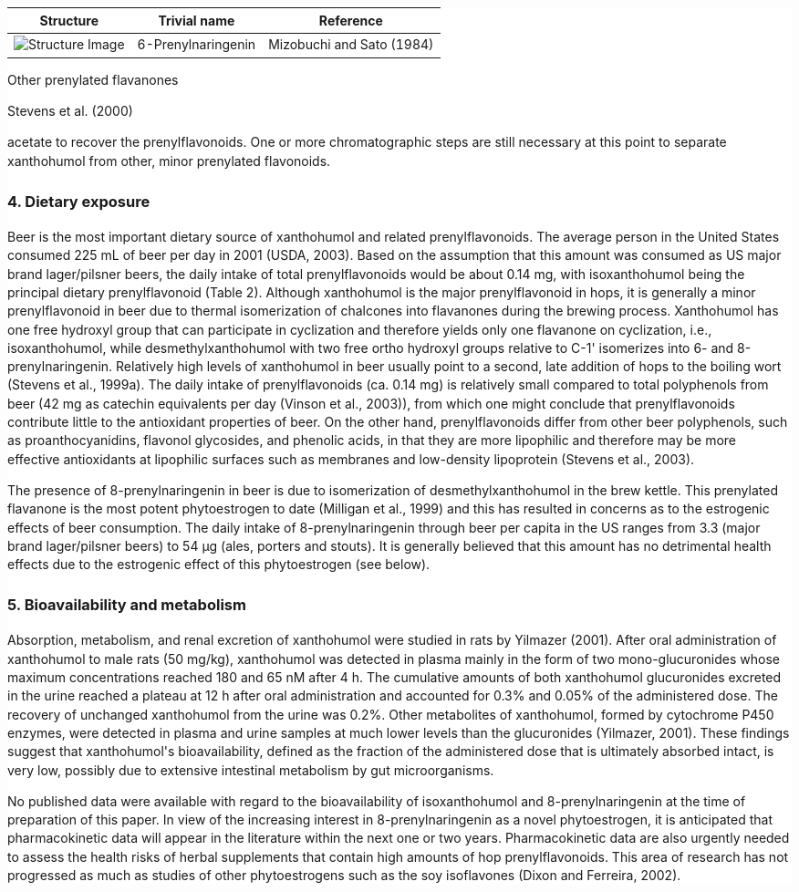 | Structure | Trivial name | Reference |
| --- | --- | --- |
| ![Structure Image](https://i.imgur.com/structure_image.png) | 6-Prenylnaringenin | Mizobuchi and Sato (1984) |

Other prenylated flavanones

Stevens et al. (2000)

acetate to recover the prenylflavonoids. One or more chromatographic steps are still necessary at this point to separate xanthohumol from other, minor prenylated flavonoids.

### 4. Dietary exposure

Beer is the most important dietary source of xanthohumol and related prenylflavonoids. The average person in the United States consumed 225 mL of beer per day in 2001 (USDA, 2003). Based on the assumption that this amount was consumed as US major brand lager/pilsner beers, the daily intake of total prenylflavonoids would be about 0.14 mg, with isoxanthohumol being the principal dietary prenylflavonoid (Table 2). Although xanthohumol is the major prenylflavonoid in hops, it is generally a minor prenylflavonoid in beer due to thermal isomerization of chalcones into flavanones during the brewing process. Xanthohumol has one free hydroxyl group that can participate in cyclization and therefore yields only one flavanone on cyclization, i.e., isoxanthohumol, while desmethylxanthohumol with two free ortho hydroxyl groups relative to C-1' isomerizes into 6- and 8-prenylnaringenin. Relatively high levels of xanthohumol in beer usually point to a second, late addition of hops to the boiling wort (Stevens et al., 1999a). The daily intake of prenylflavonoids (ca. 0.14 mg) is relatively small compared to total polyphenols from beer (42 mg as catechin equivalents per day (Vinson et al., 2003)), from which one might conclude that prenylflavonoids contribute little to the antioxidant properties of beer. On the other hand, prenylflavonoids differ from other beer polyphenols, such as proanthocyanidins, flavonol glycosides, and phenolic acids, in that they are more lipophilic and therefore may be more effective antioxidants at lipophilic surfaces such as membranes and low-density lipoprotein (Stevens et al., 2003).

The presence of 8-prenylnaringenin in beer is due to isomerization of desmethylxanthohumol in the brew kettle. This prenylated flavanone is the most potent phytoestrogen to date (Milligan et al., 1999) and this has resulted in concerns as to the estrogenic effects of beer consumption. The daily intake of 8-prenylnaringenin through beer per capita in the US ranges from 3.3 (major brand lager/pilsner beers) to 54 μg (ales, porters and stouts). It is generally believed that this amount has no detrimental health effects due to the estrogenic effect of this phytoestrogen (see below).

### 5. Bioavailability and metabolism

Absorption, metabolism, and renal excretion of xanthohumol were studied in rats by Yilmazer (2001). After oral administration of xanthohumol to male rats (50 mg/kg), xanthohumol was detected in plasma mainly in the form of two mono-glucuronides whose maximum concentrations reached 180 and 65 nM after 4 h. The cumulative amounts of both xanthohumol glucuronides excreted in the urine reached a plateau at 12 h after oral administration and accounted for 0.3% and 0.05% of the administered dose. The recovery of unchanged xanthohumol from the urine was 0.2%. Other metabolites of xanthohumol, formed by cytochrome P450 enzymes, were detected in plasma and urine samples at much lower levels than the glucuronides (Yilmazer, 2001). These findings suggest that xanthohumol's bioavailability, defined as the fraction of the administered dose that is ultimately absorbed intact, is very low, possibly due to extensive intestinal metabolism by gut microorganisms.

No published data were available with regard to the bioavailability of isoxanthohumol and 8-prenylnaringenin at the time of preparation of this paper. In view of the increasing interest in 8-prenylnaringenin as a novel phytoestrogen, it is anticipated that pharmacokinetic data will appear in the literature within the next one or two years. Pharmacokinetic data are also urgently needed to assess the health risks of herbal supplements that contain high amounts of hop prenylflavonoids. This area of research has not progressed as much as studies of other phytoestrogens such as the soy isoflavones (Dixon and Ferreira, 2002).

